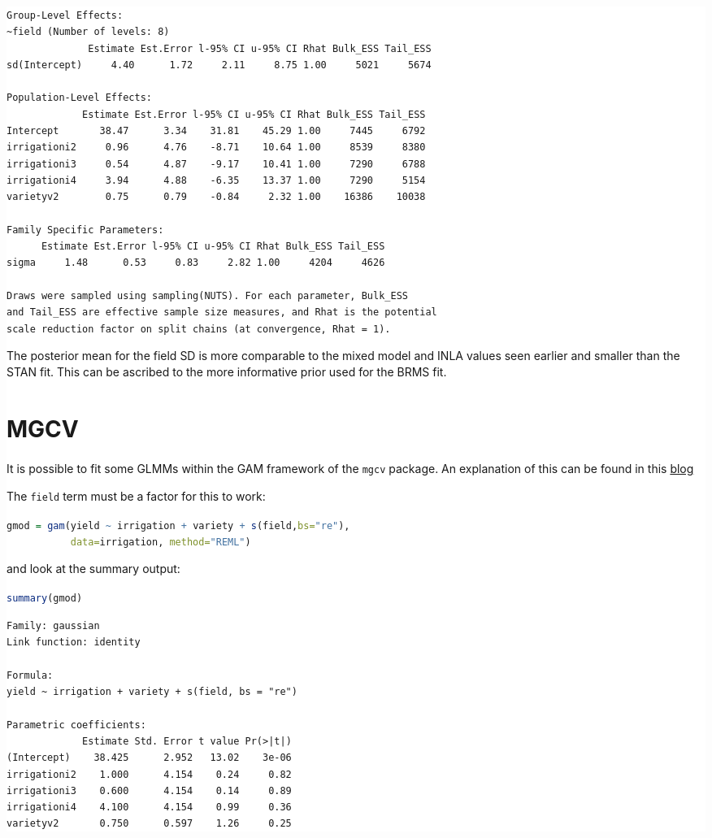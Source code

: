     Group-Level Effects: 
    ~field (Number of levels: 8) 
                  Estimate Est.Error l-95% CI u-95% CI Rhat Bulk_ESS Tail_ESS
    sd(Intercept)     4.40      1.72     2.11     8.75 1.00     5021     5674

    Population-Level Effects: 
                 Estimate Est.Error l-95% CI u-95% CI Rhat Bulk_ESS Tail_ESS
    Intercept       38.47      3.34    31.81    45.29 1.00     7445     6792
    irrigationi2     0.96      4.76    -8.71    10.64 1.00     8539     8380
    irrigationi3     0.54      4.87    -9.17    10.41 1.00     7290     6788
    irrigationi4     3.94      4.88    -6.35    13.37 1.00     7290     5154
    varietyv2        0.75      0.79    -0.84     2.32 1.00    16386    10038

    Family Specific Parameters: 
          Estimate Est.Error l-95% CI u-95% CI Rhat Bulk_ESS Tail_ESS
    sigma     1.48      0.53     0.83     2.82 1.00     4204     4626

    Draws were sampled using sampling(NUTS). For each parameter, Bulk_ESS
    and Tail_ESS are effective sample size measures, and Rhat is the potential
    scale reduction factor on split chains (at convergence, Rhat = 1).

The posterior mean for the field SD is more comparable to the mixed
model and INLA values seen earlier and smaller than the STAN fit. This
can be ascribed to the more informative prior used for the BRMS fit.

# MGCV

It is possible to fit some GLMMs within the GAM framework of the `mgcv`
package. An explanation of this can be found in this
[blog](https://fromthebottomoftheheap.net/2021/02/02/random-effects-in-gams/)

The `field` term must be a factor for this to work:

``` r
gmod = gam(yield ~ irrigation + variety + s(field,bs="re"), 
           data=irrigation, method="REML")
```

and look at the summary output:

``` r
summary(gmod)
```


    Family: gaussian 
    Link function: identity 

    Formula:
    yield ~ irrigation + variety + s(field, bs = "re")

    Parametric coefficients:
                 Estimate Std. Error t value Pr(>|t|)
    (Intercept)    38.425      2.952   13.02    3e-06
    irrigationi2    1.000      4.154    0.24     0.82
    irrigationi3    0.600      4.154    0.14     0.89
    irrigationi4    4.100      4.154    0.99     0.36
    varietyv2       0.750      0.597    1.26     0.25
